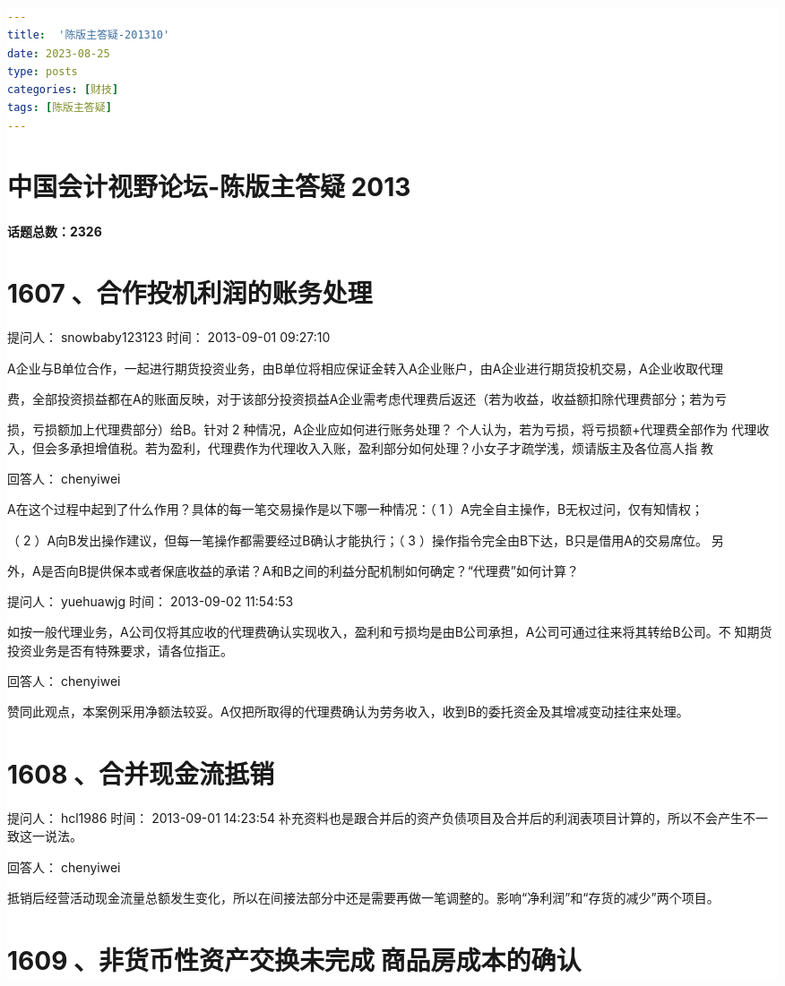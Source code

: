 ```yaml
---
title:  '陈版主答疑-201310'
date: 2023-08-25
type: posts
categories: [财技]
tags: [陈版主答疑]
---
```

# 中国会计视野论坛-陈版主答疑 2013

**话题总数：2326**

# 1607 、合作投机利润的账务处理

提问人： snowbaby123123 时间： 2013-09-01 09:27:10

A企业与B单位合作，一起进行期货投资业务，由B单位将相应保证金转入A企业账户，由A企业进行期货投机交易，A企业收取代理

费，全部投资损益都在A的账面反映，对于该部分投资损益A企业需考虑代理费后返还（若为收益，收益额扣除代理费部分；若为亏

损，亏损额加上代理费部分）给B。针对 2 种情况，A企业应如何进行账务处理？ 个人认为，若为亏损，将亏损额+代理费全部作为
代理收入，但会多承担增值税。若为盈利，代理费作为代理收入入账，盈利部分如何处理？小女子才疏学浅，烦请版主及各位高人指
教

回答人： chenyiwei

A在这个过程中起到了什么作用？具体的每一笔交易操作是以下哪一种情况：（ 1 ）A完全自主操作，B无权过问，仅有知情权；


（ 2 ）A向B发出操作建议，但每一笔操作都需要经过B确认才能执行；（ 3 ）操作指令完全由B下达，B只是借用A的交易席位。 另

外，A是否向B提供保本或者保底收益的承诺？A和B之间的利益分配机制如何确定？“代理费”如何计算？

提问人： yuehuawjg 时间： 2013-09-02 11:54:53

如按一般代理业务，A公司仅将其应收的代理费确认实现收入，盈利和亏损均是由B公司承担，A公司可通过往来将其转给B公司。不
知期货投资业务是否有特殊要求，请各位指正。

回答人： chenyiwei

赞同此观点，本案例采用净额法较妥。A仅把所取得的代理费确认为劳务收入，收到B的委托资金及其增减变动挂往来处理。

# 1608 、合并现金流抵销

提问人： hcl1986 时间： 2013-09-01 14:23:54
补充资料也是跟合并后的资产负债项目及合并后的利润表项目计算的，所以不会产生不一致这一说法。

回答人： chenyiwei

抵销后经营活动现金流量总额发生变化，所以在间接法部分中还是需要再做一笔调整的。影响“净利润”和“存货的减少”两个项目。

# 1609 、非货币性资产交换未完成 商品房成本的确认
